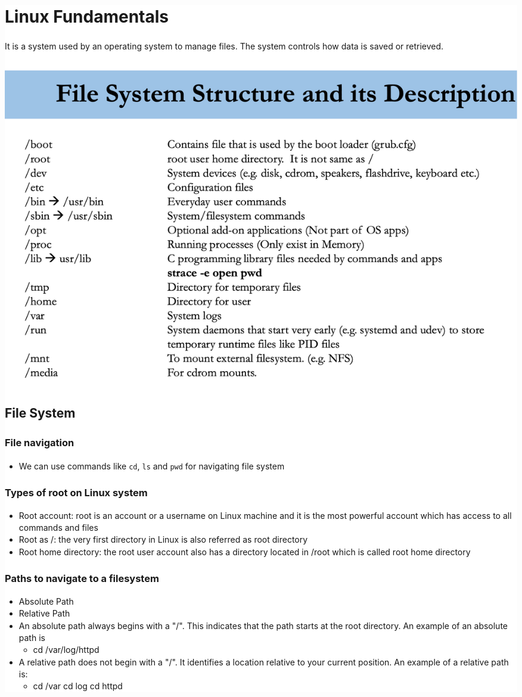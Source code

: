 # Linux Fundamentals

It is a system used by an operating system to manage files. The system controls how data is saved or retrieved. 

![stack_heap](images/02linux.drawio.png "icon")

## File System

### File navigation
- We can use commands like `cd`, `ls` and `pwd` for navigating file system

### Types of root on Linux system
- Root account: root is an account or a username on Linux machine and it is the
most powerful account which has access to all commands and files
- Root as /: the very first directory in Linux is also referred as root directory
- Root home directory: the root user account also has a directory located in /root which is called root home directory

### Paths to navigate to a filesystem 
- Absolute Path
- Relative Path
- An absolute path always begins with a "/". This indicates that the path starts at the root directory. An example of an absolute path is
    - cd /var/log/httpd
- A relative path does not begin with a "/". It identifies a location relative to your current position. An example of a relative path is:
    - cd /var cd log cd httpd
